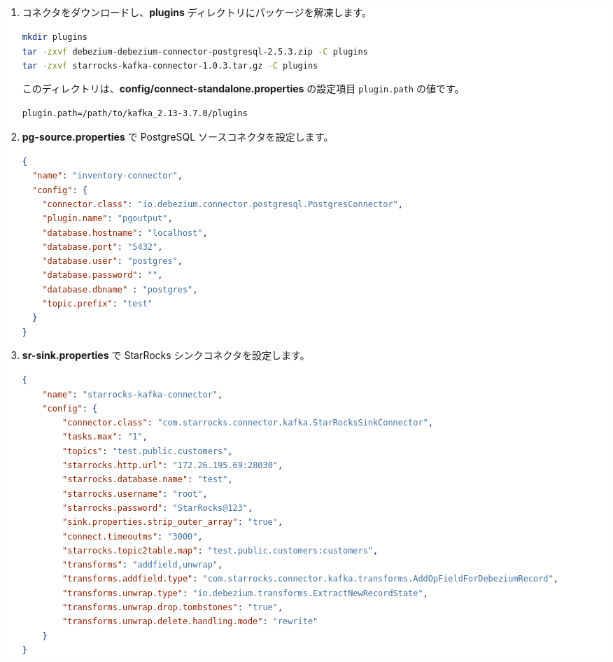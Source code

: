 1. コネクタをダウンロードし、**plugins** ディレクトリにパッケージを解凍します。

   ```Bash
   mkdir plugins
   tar -zxvf debezium-debezium-connector-postgresql-2.5.3.zip -C plugins
   tar -zxvf starrocks-kafka-connector-1.0.3.tar.gz -C plugins
   ```

   このディレクトリは、**config/connect-standalone.properties** の設定項目 `plugin.path` の値です。

   ```Properties
   plugin.path=/path/to/kafka_2.13-3.7.0/plugins
   ```

2. **pg-source.properties** で PostgreSQL ソースコネクタを設定します。

   ```Json
   {
     "name": "inventory-connector",
     "config": {
       "connector.class": "io.debezium.connector.postgresql.PostgresConnector", 
       "plugin.name": "pgoutput",
       "database.hostname": "localhost", 
       "database.port": "5432", 
       "database.user": "postgres", 
       "database.password": "", 
       "database.dbname" : "postgres", 
       "topic.prefix": "test"
     }
   }
   ```

3. **sr-sink.properties** で StarRocks シンクコネクタを設定します。

   ```Json
   {
       "name": "starrocks-kafka-connector",
       "config": {
           "connector.class": "com.starrocks.connector.kafka.StarRocksSinkConnector",
           "tasks.max": "1",
           "topics": "test.public.customers",
           "starrocks.http.url": "172.26.195.69:28030",
           "starrocks.database.name": "test",
           "starrocks.username": "root",
           "starrocks.password": "StarRocks@123",
           "sink.properties.strip_outer_array": "true",
           "connect.timeoutms": "3000",
           "starrocks.topic2table.map": "test.public.customers:customers",
           "transforms": "addfield,unwrap",
           "transforms.addfield.type": "com.starrocks.connector.kafka.transforms.AddOpFieldForDebeziumRecord",
           "transforms.unwrap.type": "io.debezium.transforms.ExtractNewRecordState",
           "transforms.unwrap.drop.tombstones": "true",
           "transforms.unwrap.delete.handling.mode": "rewrite"
       }
   }
   ```
